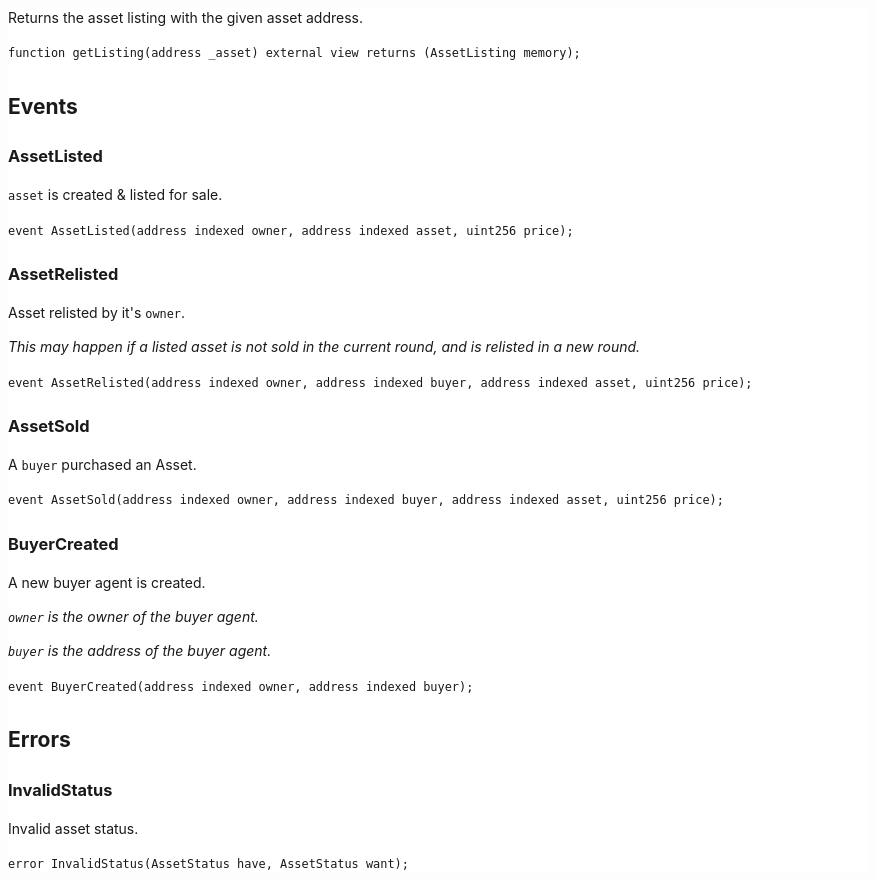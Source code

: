 Returns the asset listing with the given asset address.


```solidity
function getListing(address _asset) external view returns (AssetListing memory);
```

## Events
### AssetListed
`asset` is created & listed for sale.


```solidity
event AssetListed(address indexed owner, address indexed asset, uint256 price);
```

### AssetRelisted
Asset relisted by it's `owner`.

*This may happen if a listed asset is not sold in the current round, and is relisted in a new round.*


```solidity
event AssetRelisted(address indexed owner, address indexed buyer, address indexed asset, uint256 price);
```

### AssetSold
A `buyer` purchased an Asset.


```solidity
event AssetSold(address indexed owner, address indexed buyer, address indexed asset, uint256 price);
```

### BuyerCreated
A new buyer agent is created.

*`owner` is the owner of the buyer agent.*

*`buyer` is the address of the buyer agent.*


```solidity
event BuyerCreated(address indexed owner, address indexed buyer);
```

## Errors
### InvalidStatus
Invalid asset status.


```solidity
error InvalidStatus(AssetStatus have, AssetStatus want);
```
